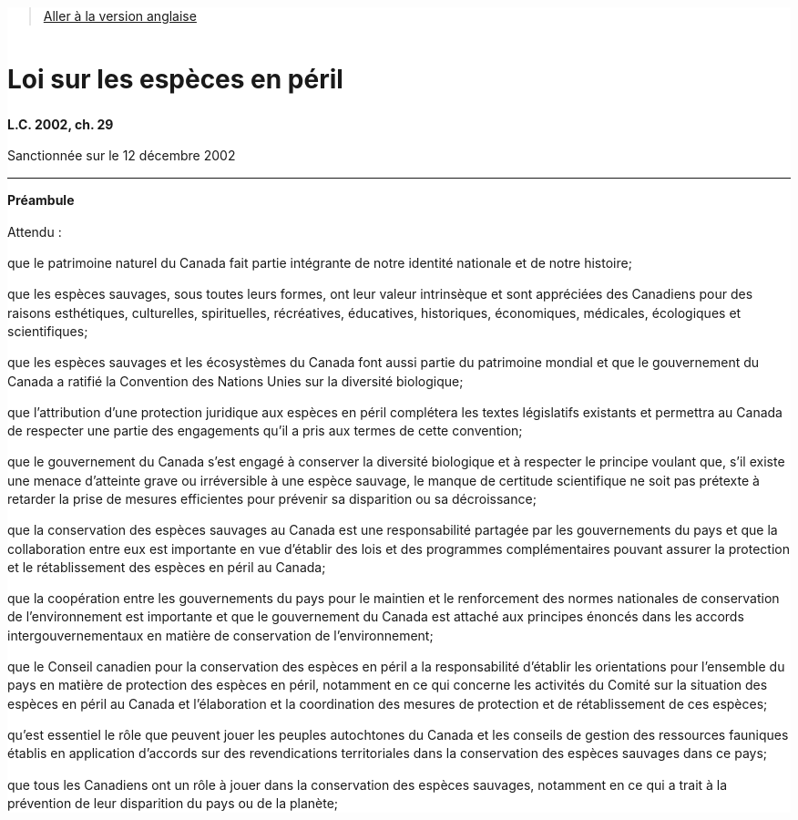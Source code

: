 > [Aller à la version anglaise](/en/Acts/Statutes%20of%20Canada/2002/c.%2029.md)

# Loi sur les espèces en péril

**L.C. 2002, ch. 29**


Sanctionnée sur le 12 décembre 2002

----------




**Préambule**

Attendu :

que le patrimoine naturel du Canada fait partie intégrante de notre identité nationale et de notre histoire;

que les espèces sauvages, sous toutes leurs formes, ont leur valeur intrinsèque et sont appréciées des Canadiens pour des raisons esthétiques, culturelles, spirituelles, récréatives, éducatives, historiques, économiques, médicales, écologiques et scientifiques;

que les espèces sauvages et les écosystèmes du Canada font aussi partie du patrimoine mondial et que le gouvernement du Canada a ratifié la Convention des Nations Unies sur la diversité biologique;

que l’attribution d’une protection juridique aux espèces en péril complétera les textes législatifs existants et permettra au Canada de respecter une partie des engagements qu’il a pris aux termes de cette convention;

que le gouvernement du Canada s’est engagé à conserver la diversité biologique et à respecter le principe voulant que, s’il existe une menace d’atteinte grave ou irréversible à une espèce sauvage, le manque de certitude scientifique ne soit pas prétexte à retarder la prise de mesures efficientes pour prévenir sa disparition ou sa décroissance;

que la conservation des espèces sauvages au Canada est une responsabilité partagée par les gouvernements du pays et que la collaboration entre eux est importante en vue d’établir des lois et des programmes complémentaires pouvant assurer la protection et le rétablissement des espèces en péril au Canada;

que la coopération entre les gouvernements du pays pour le maintien et le renforcement des normes nationales de conservation de l’environnement est importante et que le gouvernement du Canada est attaché aux principes énoncés dans les accords intergouvernementaux en matière de conservation de l’environnement;

que le Conseil canadien pour la conservation des espèces en péril a la responsabilité d’établir les orientations pour l’ensemble du pays en matière de protection des espèces en péril, notamment en ce qui concerne les activités du Comité sur la situation des espèces en péril au Canada et l’élaboration et la coordination des mesures de protection et de rétablissement de ces espèces;

qu’est essentiel le rôle que peuvent jouer les peuples autochtones du Canada et les conseils de gestion des ressources fauniques établis en application d’accords sur des revendications territoriales dans la conservation des espèces sauvages dans ce pays;

que tous les Canadiens ont un rôle à jouer dans la conservation des espèces sauvages, notamment en ce qui a trait à la prévention de leur disparition du pays ou de la planète;

